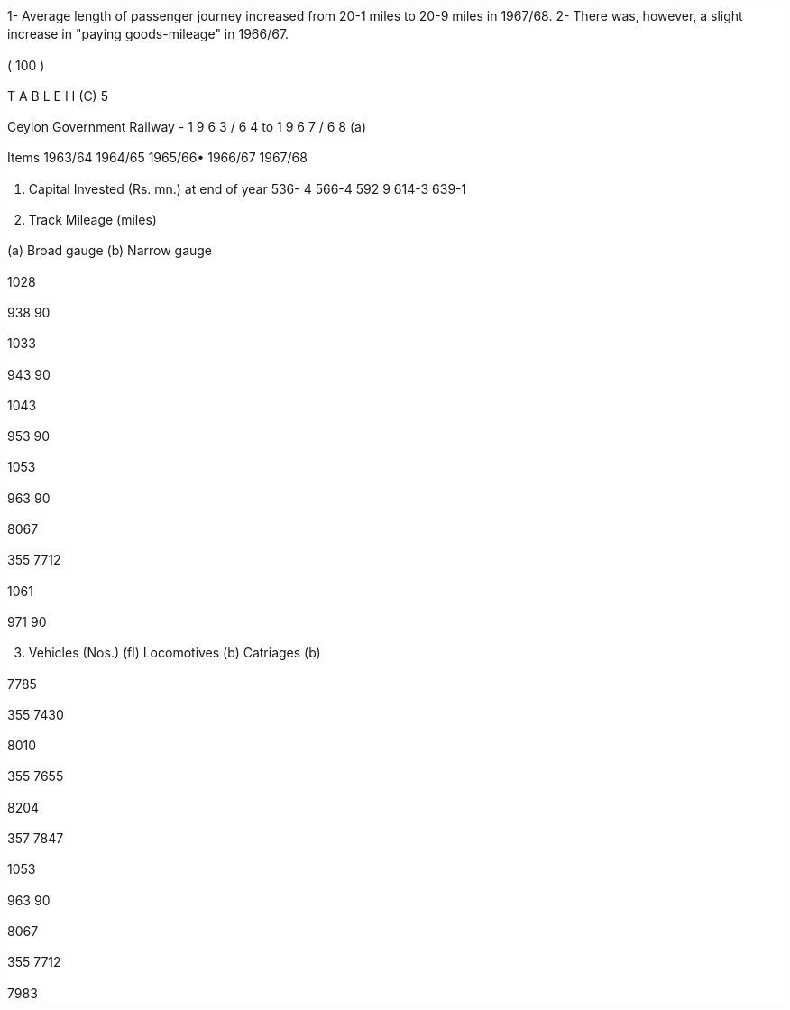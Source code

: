1- Average length of passenger journey increased from 20-1 miles to 20-9 miles in 1967/68. 2- There was, however, a slight increase in "paying goods-mileage" in 1966/67.

( 100 )

T A B L E I I (C) 5

Ceylon Government Railway - 1 9 6 3 / 6 4 to 1 9 6 7 / 6 8 (a)

Items 1963/64 1964/65 1965/66• 1966/67 1967/68

1. Capital Invested (Rs. mn.) at end of year 536- 4 566-4 592 9 614-3 639-1

2. Track Mileage (miles)

(a) Broad gauge (b) Narrow gauge

1028

938 90

1033

943 90

1043

953 90

1053

963 90

8067

355 7712

1061

971 90

3. Vehicles (Nos.) (fl) Locomotives (b) Catriages (b)

7785

355 7430

8010

355 7655

8204

357 7847

1053

963 90

8067

355 7712

7983
